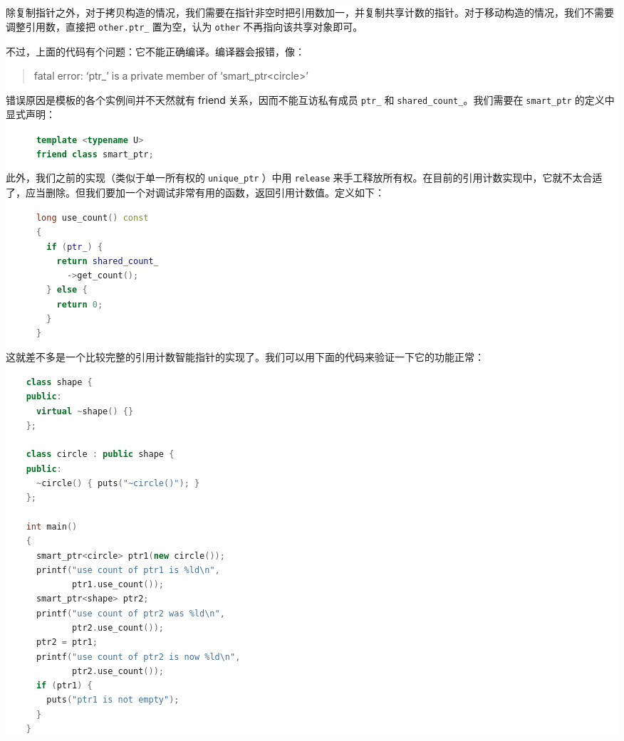 除复制指针之外，对于拷贝构造的情况，我们需要在指针非空时把引用数加一，并复制共享计数的指针。对于移动构造的情况，我们不需要调整引用数，直接把 `other.ptr_` 置为空，认为 `other` 不再指向该共享对象即可。

不过，上面的代码有个问题：它不能正确编译。编译器会报错，像：

> fatal error: ‘ptr\_’ is a private member of ‘smart\_ptr\<circle>’

错误原因是模板的各个实例间并不天然就有 friend 关系，因而不能互访私有成员 `ptr_` 和 `shared_count_`。我们需要在 `smart_ptr` 的定义中显式声明：

```cpp
      template <typename U>
      friend class smart_ptr;
```

此外，我们之前的实现（类似于单一所有权的 `unique_ptr` ）中用 `release` 来手工释放所有权。在目前的引用计数实现中，它就不太合适了，应当删除。但我们要加一个对调试非常有用的函数，返回引用计数值。定义如下：

```cpp
      long use_count() const
      {
        if (ptr_) {
          return shared_count_
            ->get_count();
        } else {
          return 0;
        }
      }
```

这就差不多是一个比较完整的引用计数智能指针的实现了。我们可以用下面的代码来验证一下它的功能正常：

```cpp
    class shape {
    public:
      virtual ~shape() {}
    };
    
    class circle : public shape {
    public:
      ~circle() { puts("~circle()"); }
    };
    
    int main()
    {
      smart_ptr<circle> ptr1(new circle());
      printf("use count of ptr1 is %ld\n",
             ptr1.use_count());
      smart_ptr<shape> ptr2;
      printf("use count of ptr2 was %ld\n",
             ptr2.use_count());
      ptr2 = ptr1;
      printf("use count of ptr2 is now %ld\n",
             ptr2.use_count());
      if (ptr1) {
        puts("ptr1 is not empty");
      }
    }
```
